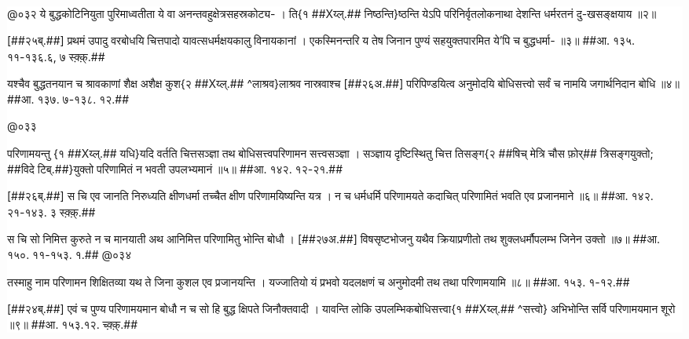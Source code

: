 


@०३२
ये बुद्धकोटिनियुता पुरिमाध्वतीता
ये वा अनन्तवहुक्षेत्रसहस्रकोट्य- ।
ति{१ ##Xय्ल्.## निष्ठन्ति}ष्ठन्ति येऽपि परिनिर्वृतलोकनाथा
देशन्ति धर्मरतनं दु-खसङ्क्षयाय ॥२॥




[##२५ब्.##] प्रथमं उपादु वरबोधयि चित्तपादो
यावत्सधर्मक्षयकालु विनायकानां ।
एकस्मिनन्तरि य तेष जिनान पुण्यं
सहयुक्तपारमित ये’पि च बुद्धधर्मा- ॥३॥ ##आ. १३५. ११-१३६.६, ७ स्क़्क़्.##




यश्चैव बुद्धतनयान च श्रावकाणां
शैक्ष अशैक्ष कुश{२ ##Xय्ल्.## ^लाश्रव}लाश्रव नास्रवाश्च
[##२६अ.##] परिपिण्डयित्व अनुमोदयि बोधिसत्त्वो
सर्वं च नामयि जगार्थनिदान बोधि ॥४॥ ##आ. १३७. ७-१३८. १२.##




@०३३




परिणामयन्तु {१ ##Xय्ल्.## यधि}यदि वर्तति चित्तसञ्ज्ञा
तथ बोधिसत्त्वपरिणामन सत्त्वसञ्ज्ञा ।
सञ्ज्ञाय दृष्टिस्थितु चित्त तिसङ्ग{२ ##षिच् मेत्रि चौस फ़ोर्## त्रिसङ्गयुक्तो; ##विदे टिब्.##}युक्तो
परिणामितं न भवती उपलभ्यमानं ॥५॥ ##आ. १४२. १२-२१.##




[##२६ब्.##] स चि एव जानति निरुध्यति क्षीणधर्मा
तच्चैत क्षीण परिणामयिष्यन्ति यत्र ।
न च धर्मधर्मि परिणामयते कदाचित्
परिणामितं भवति एव प्रजानमाने ॥६॥ ##आ. १४२. २१-१४३. ३ स्क़्क़्.##




स चि सो निमित्त कुरुते न च मानयाती
अथ आनिमित्त परिणामितु भोन्ति बोधौ ।
[##२७अ.##] विषसृष्टभोजनु यथैव क्रियाप्रणीतो
तथ शुक्लधर्मौपलम्भ जिनेन उक्तो ॥७॥ ##आ. १५०. ११-१५३. १.##
@०३४



तस्माहु नाम परिणामन शिक्षितव्या
यथ ते जिना कुशल एव प्रजानयन्ति ।
यज्जातियो यं प्रभवो यदलक्षणं च
अनुमोदमी तथ तथा परिणामयामि ॥८॥ ##आ. १५३. १-१२.##




[##२४ब्.##] एवं च पुण्य परिणामयमान बोधौ
न च सो हि बुद्ध क्षिपते जिनौक्तवादी ।
यावन्ति लोकि उपलम्भिकबोधिसत्त्वा{१ ##Xय्ल्.## ^सत्त्वो}
अभिभोन्ति सर्वि परिणामयमान शूरो ॥९॥ ##आ. १५३.१२. च्क़्क़्.##
